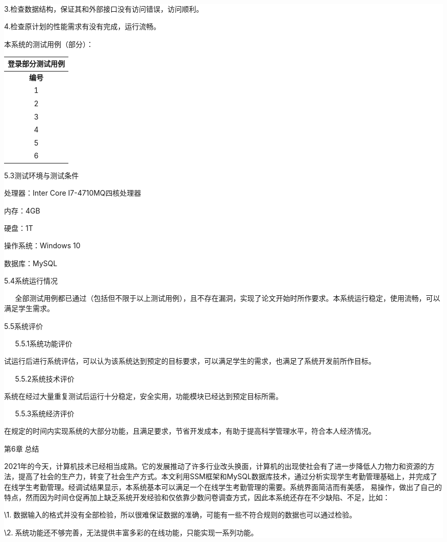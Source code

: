 3.检查数据结构，保证其和外部接口没有访问错误，访问顺利。

4.检查原计划的性能需求有没有完成，运行流畅。

本系统的测试用例（部分）：

|**登录部分测试用例**|
| :-: |
|**编号**|**对象**|**项目**|**操作**|**预期结果**|**结果**|
|1|登录|登录提示|使用正确的账号密码登录|成功登录|预期结果|
|2||登录提示|使用正确的账号但错误的密码登录|提示密码错误|预期结果|
|3||登录提示|使用错误的账号登录|提示不存在账户|预期结果|
|4||登录提示|不输入账号，点击登录|提示输入账号|预期结果|
|5||登录提示|输入账号但不输入密码点击登录|提示输入密码|预期结果|
|6||登录入口|已登录账号，查看登录入口|不显示登录入口|预期结果|
5.3测试环境与测试条件

处理器：Inter Core I7-4710MQ四核处理器

内存：4GB

硬盘：1T

操作系统：Windows 10

数据库：MySQL

5.4系统运行情况

`	`全部测试用例都已通过（包括但不限于以上测试用例），且不存在漏洞，实现了论文开始时所作要求。本系统运行稳定，使用流畅，可以满足学生需求。

5.5系统评价

`	`5.5.1系统功能评价

试运行后进行系统评估，可以认为该系统达到预定的目标要求，可以满足学生的需求，也满足了系统开发前所作目标。

`	`5.5.2系统技术评价

系统在经过大量重复测试后运行十分稳定，安全实用，功能模块已经达到预定目标所需。

`	`5.5.3系统经济评价

在规定的时间内实现系统的大部分功能，且满足要求，节省开发成本，有助于提高科学管理水平，符合本人经济情况。

第6章 总结

2021年的今天，计算机技术已经相当成熟。它的发展推动了许多行业改头换面，计算机的出现使社会有了进一步降低人力物力和资源的方法，提高了社会的生产力，转变了社会生产方式。本文利用SSM框架和MySQL数据库技术，通过分析实现学生考勤管理基础上，并完成了在线学生考勤管理。经调试结果显示，本系统基本可以满足一个在线学生考勤管理的需要。系统界面简洁而有美感， 易操作，做出了自己的特点，然而因为时间仓促再加上缺乏系统开发经验和仅依靠少数问卷调查方式，因此本系统还存在不少缺陷、不足，比如：

\1. 数据输入的格式并没有全部检验，所以很难保证数据的准确，可能有一些不符合规则的数据也可以通过检验。

\2. 系统功能还不够完善，无法提供丰富多彩的在线功能，只能实现一系列功能。
